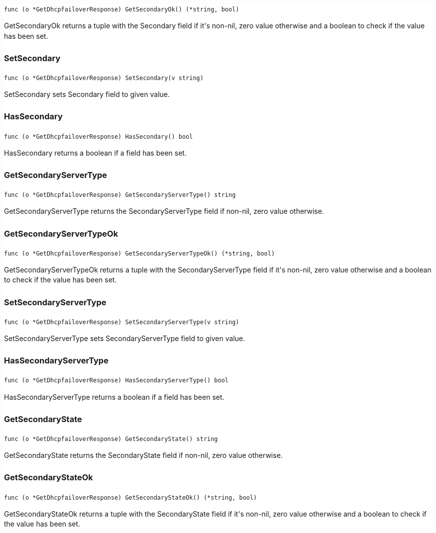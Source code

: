 `func (o *GetDhcpfailoverResponse) GetSecondaryOk() (*string, bool)`

GetSecondaryOk returns a tuple with the Secondary field if it's non-nil, zero value otherwise
and a boolean to check if the value has been set.

### SetSecondary

`func (o *GetDhcpfailoverResponse) SetSecondary(v string)`

SetSecondary sets Secondary field to given value.

### HasSecondary

`func (o *GetDhcpfailoverResponse) HasSecondary() bool`

HasSecondary returns a boolean if a field has been set.

### GetSecondaryServerType

`func (o *GetDhcpfailoverResponse) GetSecondaryServerType() string`

GetSecondaryServerType returns the SecondaryServerType field if non-nil, zero value otherwise.

### GetSecondaryServerTypeOk

`func (o *GetDhcpfailoverResponse) GetSecondaryServerTypeOk() (*string, bool)`

GetSecondaryServerTypeOk returns a tuple with the SecondaryServerType field if it's non-nil, zero value otherwise
and a boolean to check if the value has been set.

### SetSecondaryServerType

`func (o *GetDhcpfailoverResponse) SetSecondaryServerType(v string)`

SetSecondaryServerType sets SecondaryServerType field to given value.

### HasSecondaryServerType

`func (o *GetDhcpfailoverResponse) HasSecondaryServerType() bool`

HasSecondaryServerType returns a boolean if a field has been set.

### GetSecondaryState

`func (o *GetDhcpfailoverResponse) GetSecondaryState() string`

GetSecondaryState returns the SecondaryState field if non-nil, zero value otherwise.

### GetSecondaryStateOk

`func (o *GetDhcpfailoverResponse) GetSecondaryStateOk() (*string, bool)`

GetSecondaryStateOk returns a tuple with the SecondaryState field if it's non-nil, zero value otherwise
and a boolean to check if the value has been set.
